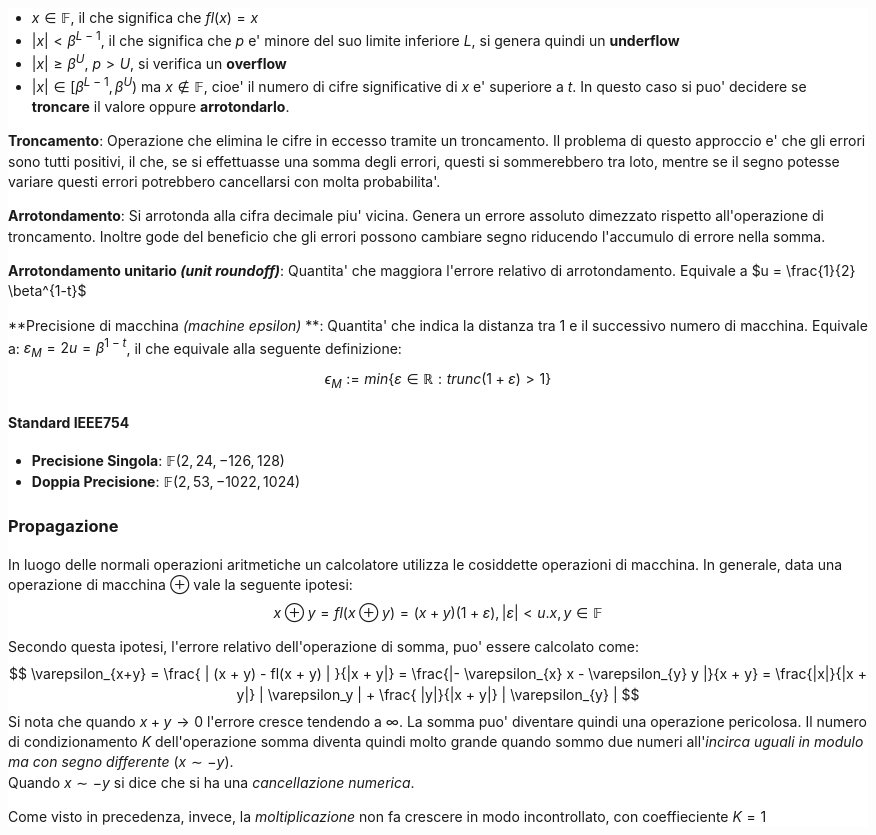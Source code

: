 * $x \in \mathbb{F}$, il che significa che $fl(x) = x$
* $|x| \lt \beta^{L-1}$, il che significa che $p$ e' minore del suo limite inferiore $L$, si genera quindi
un **underflow**
* $|x| \geq \beta^{U}$, $p \gt U$, si verifica un **overflow** 
* $|x| \in [ \beta^{L-1} , \beta^{U} )$ ma $x \notin \mathbb{F}$, cioe' il numero di cifre significative di 
$x$ e' superiore a $t$. In questo caso si puo' decidere se **troncare** il valore oppure **arrotondarlo**.

**Troncamento**: Operazione che elimina le cifre in eccesso tramite un troncamento. 
Il problema di questo approccio e' che gli errori sono tutti positivi, il che, se si effettuasse una somma 
degli errori, questi si sommerebbero tra loto, mentre se il segno potesse variare questi errori potrebbero 
cancellarsi con molta probabilita'. 

**Arrotondamento**: Si arrotonda alla cifra decimale piu' vicina. Genera un errore assoluto dimezzato 
rispetto all'operazione di troncamento. Inoltre gode del beneficio che gli errori possono cambiare segno 
riducendo l'accumulo di errore nella somma. 

**Arrotondamento unitario *(unit roundoff)***: Quantita' che maggiora l'errore relativo di arrotondamento. 
Equivale a $u = \frac{1}{2} \beta^{1-t}$

**Precisione di macchina *(machine epsilon)* **: Quantita' che indica la distanza tra 1 e il successivo 
numero di macchina. Equivale a: $\varepsilon_M = 2u = \beta^{1-t}$, il che equivale alla seguente 
definizione: 
$$
\epsilon_M := min \{ \varepsilon \in \mathbb{R} : trunc(1 + \varepsilon) \gt 1 \}
$$

#### Standard IEEE754
* **Precisione Singola**: $\mathbb{F}(2,24,-126,128)$
* **Doppia Precisione**: $\mathbb{F}(2,53,-1022,1024)$

### Propagazione 
In luogo delle normali operazioni aritmetiche un calcolatore utilizza le cosiddette operazioni di macchina. 
In generale, data una operazione di macchina $\oplus$ vale la seguente ipotesi: 
$$
x \oplus y = fl(x \oplus y) = (x + y)(1 + \varepsilon), | \varepsilon | \lt u. x,y \in \mathbb{F}
$$

Secondo questa ipotesi, l'errore relativo dell'operazione di somma, puo' essere calcolato come: 
$$
\varepsilon_{x+y} = 
\frac{ | (x + y) - fl(x + y) | }{|x + y|} = 
\frac{|- \varepsilon_{x} x - \varepsilon_{y} y |}{x + y} = 
\frac{|x|}{|x + y|} | \varepsilon_y | + \frac{ |y|}{|x + y|} | \varepsilon_{y} |
$$
Si nota che quando $x+y \rightarrow 0$ l'errore cresce tendendo a $\infty$. La somma puo' diventare quindi 
una operazione pericolosa.
Il numero di condizionamento $K$ dell'operazione somma diventa quindi molto grande quando sommo due numeri 
all'*incirca uguali in modulo ma con segno differente* ($x \sim -y$).  
Quando $x \sim -y$ si dice che si ha una *cancellazione numerica*. 

Come visto in precedenza, invece, la *moltiplicazione* non fa crescere in modo incontrollato, con
coeffieciente $K = 1$


